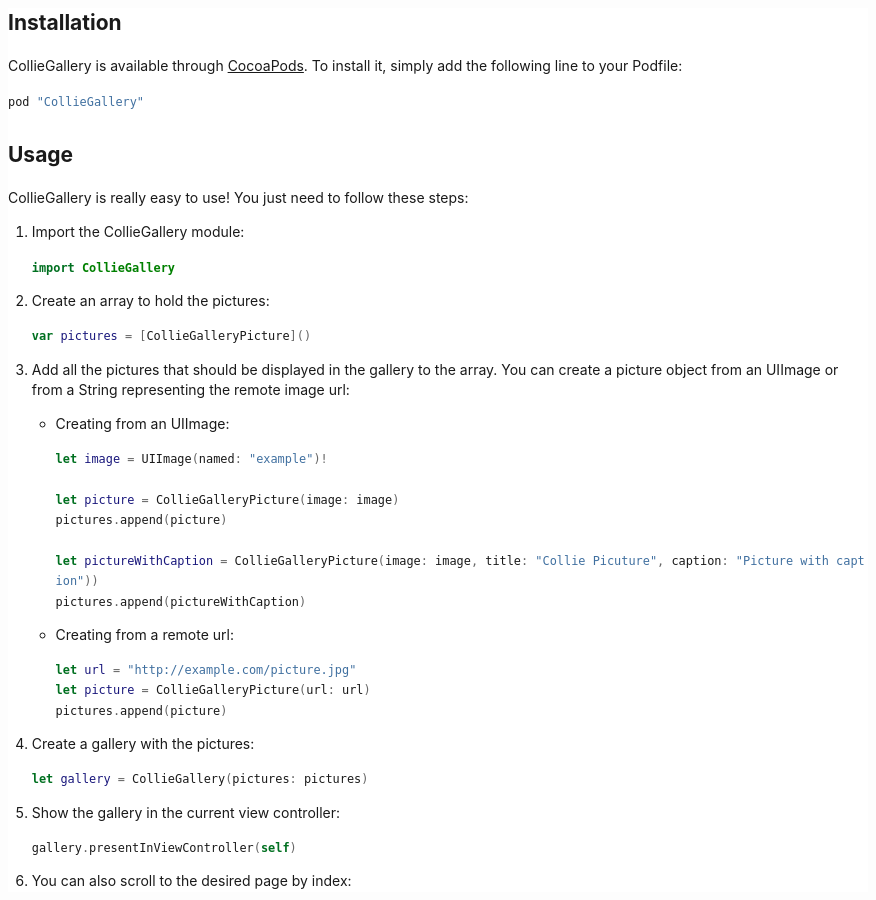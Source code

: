    
  
  
## Installation

CollieGallery is available through [CocoaPods](http://cocoapods.org). To install
it, simply add the following line to your Podfile:

```ruby
pod "CollieGallery"
```

## Usage

CollieGallery is really easy to use! You just need to follow these steps:

1. Import the CollieGallery module:

	```swift
	import CollieGallery
	``` 
2. Create an array to hold the pictures:

	```swift
	var pictures = [CollieGalleryPicture]()
	```
3. Add all the pictures that should be displayed in the gallery to the array. You can create a picture object from an UIImage or from a String representing the remote image url:

	* Creating from an UIImage:
	
		```swift
		let image = UIImage(named: "example")!
		
		let picture = CollieGalleryPicture(image: image)
		pictures.append(picture)
		
		let pictureWithCaption = CollieGalleryPicture(image: image, title: "Collie Picuture", caption: "Picture with caption"))
		pictures.append(pictureWithCaption)
		```
		
	* Creating from a remote url:
		
		```swift
		let url = "http://example.com/picture.jpg"
		let picture = CollieGalleryPicture(url: url)
		pictures.append(picture)
		```
4. Create a gallery with the pictures:

	```swift
	let gallery = CollieGallery(pictures: pictures)
	```
5. Show the gallery in the current view controller:

	```swift
	gallery.presentInViewController(self)
	```
6. You can also scroll to the desired page by index:

